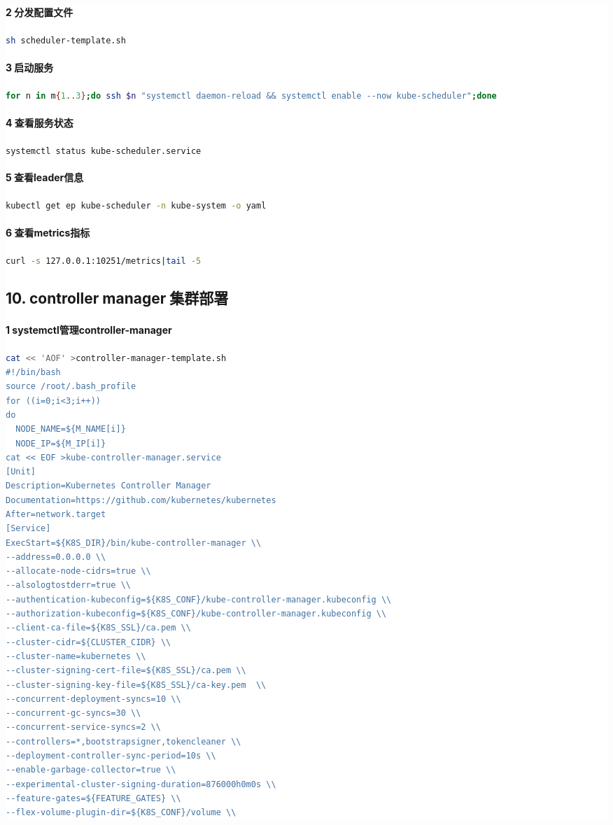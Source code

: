 #### 2 分发配置文件

```bash
sh scheduler-template.sh
```

#### 3 启动服务

```bash
for n in m{1..3};do ssh $n "systemctl daemon-reload && systemctl enable --now kube-scheduler";done
```

#### 4 查看服务状态

```bash
systemctl status kube-scheduler.service
```

#### 5 查看leader信息

```bash
kubectl get ep kube-scheduler -n kube-system -o yaml
```

#### 6 查看metrics指标

```bash
curl -s 127.0.0.1:10251/metrics|tail -5
```

## 10. controller manager 集群部署

#### 1 systemctl管理controller-manager

```bash
cat << 'AOF' >controller-manager-template.sh
#!/bin/bash
source /root/.bash_profile
for ((i=0;i<3;i++))
do
  NODE_NAME=${M_NAME[i]}
  NODE_IP=${M_IP[i]}
cat << EOF >kube-controller-manager.service 
[Unit]
Description=Kubernetes Controller Manager
Documentation=https://github.com/kubernetes/kubernetes
After=network.target
[Service]
ExecStart=${K8S_DIR}/bin/kube-controller-manager \\
--address=0.0.0.0 \\
--allocate-node-cidrs=true \\
--alsologtostderr=true \\
--authentication-kubeconfig=${K8S_CONF}/kube-controller-manager.kubeconfig \\
--authorization-kubeconfig=${K8S_CONF}/kube-controller-manager.kubeconfig \\
--client-ca-file=${K8S_SSL}/ca.pem \\
--cluster-cidr=${CLUSTER_CIDR} \\
--cluster-name=kubernetes \\
--cluster-signing-cert-file=${K8S_SSL}/ca.pem \\
--cluster-signing-key-file=${K8S_SSL}/ca-key.pem  \\
--concurrent-deployment-syncs=10 \\
--concurrent-gc-syncs=30 \\
--concurrent-service-syncs=2 \\
--controllers=*,bootstrapsigner,tokencleaner \\
--deployment-controller-sync-period=10s \\
--enable-garbage-collector=true \\
--experimental-cluster-signing-duration=876000h0m0s \\
--feature-gates=${FEATURE_GATES} \\
--flex-volume-plugin-dir=${K8S_CONF}/volume \\
```